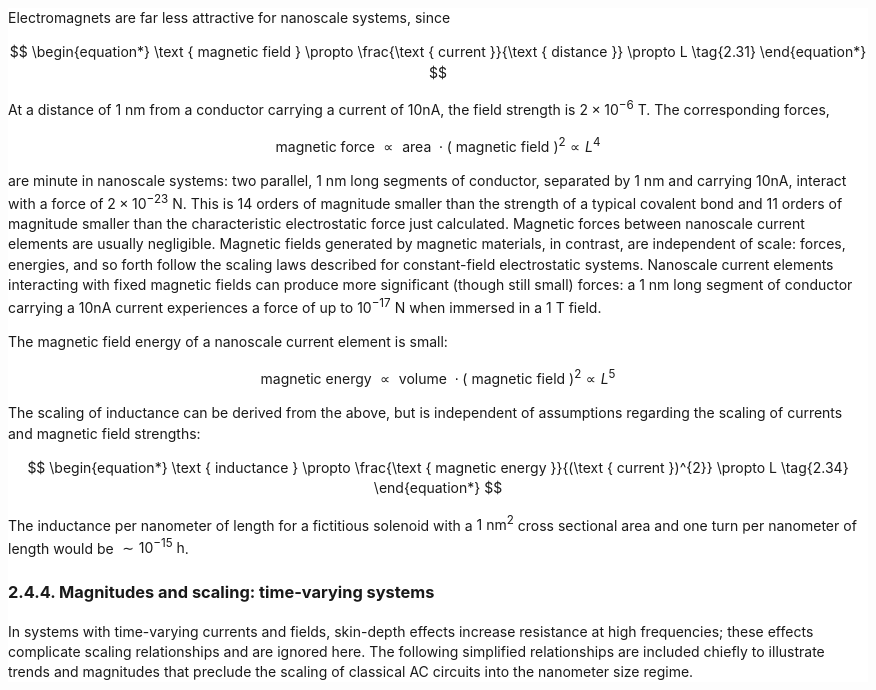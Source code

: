 Electromagnets are far less attractive for nanoscale systems, since

$$
\begin{equation*}
\text { magnetic field } \propto \frac{\text { current }}{\text { distance }} \propto L \tag{2.31}
\end{equation*}
$$

At a distance of $1 \mathrm{~nm}$ from a conductor carrying a current of $10 \mathrm{nA}$, the field strength is $2 \times 10^{-6} \mathrm{~T}$. The corresponding forces,

$$
\begin{equation*}
\text { magnetic force } \propto \text { area } \cdot(\text { magnetic field })^{2} \propto L^{4} \tag{2.32}
\end{equation*}
$$

are minute in nanoscale systems: two parallel, $1 \mathrm{~nm}$ long segments of conductor, separated by $1 \mathrm{~nm}$ and carrying $10 \mathrm{nA}$, interact with a force of $2 \times 10^{-23} \mathrm{~N}$. This is 14 orders of magnitude smaller than the strength of a typical covalent bond and 11 orders of magnitude smaller than the characteristic electrostatic force just calculated. Magnetic forces between nanoscale current elements are usually negligible. Magnetic fields generated by magnetic materials, in contrast, are independent of scale: forces, energies, and so forth follow the scaling laws described for constant-field electrostatic systems. Nanoscale current elements interacting with fixed magnetic fields can produce more significant (though still small) forces: a $1 \mathrm{~nm}$ long segment of conductor carrying a $10 \mathrm{nA}$ current experiences a force of up to $10^{-17} \mathrm{~N}$ when immersed in a $1 \mathrm{~T}$ field.

The magnetic field energy of a nanoscale current element is small:

$$
\begin{equation*}
\text { magnetic energy } \propto \text { volume } \cdot(\text { magnetic field })^{2} \propto L^{5} \tag{2.33}
\end{equation*}
$$

The scaling of inductance can be derived from the above, but is independent of assumptions regarding the scaling of currents and magnetic field strengths:

$$
\begin{equation*}
\text { inductance } \propto \frac{\text { magnetic energy }}{(\text { current })^{2}} \propto L \tag{2.34}
\end{equation*}
$$

The inductance per nanometer of length for a fictitious solenoid with a $1 \mathrm{~nm}^{2}$ cross sectional area and one turn per nanometer of length would be $\sim 10^{-15} \mathrm{~h}$.

### 2.4.4. Magnitudes and scaling: time-varying systems

In systems with time-varying currents and fields, skin-depth effects increase resistance at high frequencies; these effects complicate scaling relationships and are ignored here. The following simplified relationships are included chiefly to illustrate trends and magnitudes that preclude the scaling of classical AC circuits into the nanometer size regime.
